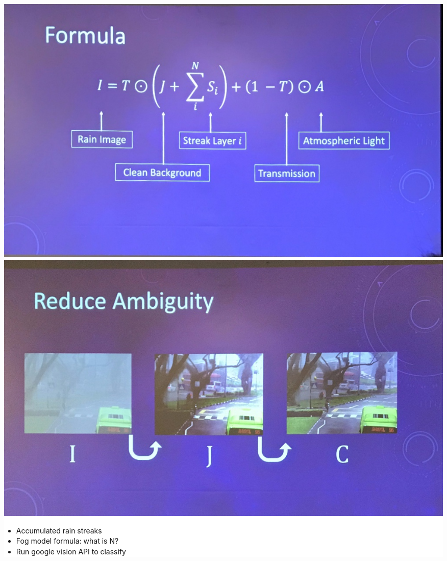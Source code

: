 ![](assets/sunday/IMG_1604.jpg.warped.jpg)
![](assets/sunday/IMG_1605.jpg.warped.jpg)
- Accumulated rain streaks
- Fog model formula: what is N?
- Run google vision API to classify
